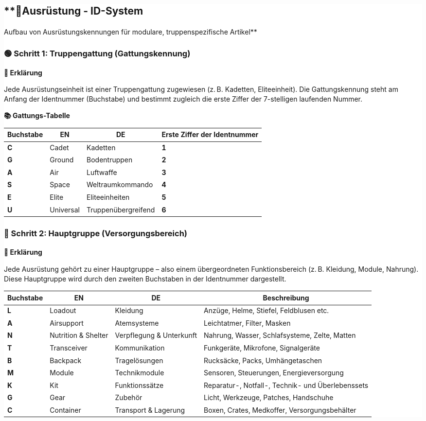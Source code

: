 ## **🧾Ausrüstung - ID-System

Aufbau von Ausrüstungskennungen für modulare, truppenspezifische Artikel**

### 🟢 Schritt 1: Truppengattung (Gattungskennung)

**📘 Erklärung**

Jede Ausrüstungseinheit ist einer Truppengattung zugewiesen (z. B. Kadetten, Eliteeinheit). Die Gattungskennung steht am Anfang der Identnummer (Buchstabe) und bestimmt zugleich die erste Ziffer der 7-stelligen laufenden Nummer.

**📚 Gattungs-Tabelle**

| **Buchstabe** | **EN** | **DE** | **Erste Ziffer der Identnummer** |
| --- | --- | --- | --- |
| **C** | Cadet | Kadetten | **1** |
| **G** | Ground | Bodentruppen | **2** |
| **A** | Air | Luftwaffe | **3** |
| **S** | Space | Weltraumkommando | **4** |
| **E** | Elite | Eliteeinheiten | **5** |
| **U** | Universal | Truppenübergreifend | **6** |

### 🔴 Schritt 2: Hauptgruppe (Versorgungsbereich)

**📘 Erklärung**

Jede Ausrüstung gehört zu einer Hauptgruppe – also einem übergeordneten Funktionsbereich (z. B. Kleidung, Module, Nahrung). Diese Hauptgruppe wird durch den zweiten Buchstaben in der Identnummer dargestellt.

| **Buchstabe** | **EN** | **DE** | **Beschreibung** |
| --- | --- | --- | --- |
| **L** | Loadout | Kleidung | Anzüge, Helme, Stiefel, Feldblusen etc. |
| **A** | Airsupport | Atemsysteme | Leichtatmer, Filter, Masken |
| **N** | Nutrition & Shelter | Verpflegung & Unterkunft | Nahrung, Wasser, Schlafsysteme, Zelte, Matten |
| **T** | Transceiver | Kommunikation | Funkgeräte, Mikrofone, Signalgeräte |
| **B** | Backpack | Tragelösungen | Rucksäcke, Packs, Umhängetaschen |
| **M** | Module | Technikmodule | Sensoren, Steuerungen, Energieversorgung |
| **K** | Kit | Funktionssätze | Reparatur-, Notfall-, Technik- und Überlebenssets |
| **G** | Gear | Zubehör | Licht, Werkzeuge, Patches, Handschuhe |
| **C** | Container | Transport & Lagerung | Boxen, Crates, Medkoffer, Versorgungsbehälter |
